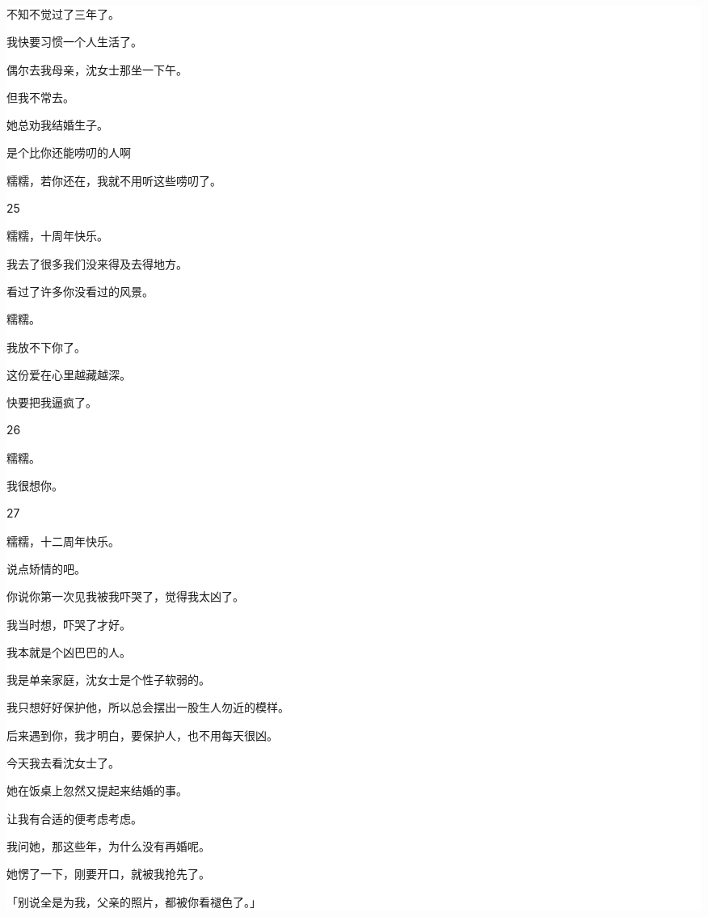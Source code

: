 不知不觉过了三年了。

我快要习惯一个人生活了。

偶尔去我母亲，沈女士那坐一下午。

但我不常去。

她总劝我结婚生子。

是个比你还能唠叨的人啊

糯糯，若你还在，我就不用听这些唠叨了。

25

糯糯，十周年快乐。

我去了很多我们没来得及去得地方。

看过了许多你没看过的风景。

糯糯。

我放不下你了。

这份爱在心里越藏越深。

快要把我逼疯了。

26

糯糯。

我很想你。

27

糯糯，十二周年快乐。

说点矫情的吧。

你说你第一次见我被我吓哭了，觉得我太凶了。

我当时想，吓哭了才好。

我本就是个凶巴巴的人。

我是单亲家庭，沈女士是个性子软弱的。

我只想好好保护他，所以总会摆出一股生人勿近的模样。

后来遇到你，我才明白，要保护人，也不用每天很凶。

今天我去看沈女士了。

她在饭桌上忽然又提起来结婚的事。

让我有合适的便考虑考虑。

我问她，那这些年，为什么没有再婚呢。

她愣了一下，刚要开口，就被我抢先了。

「别说全是为我，父亲的照片，都被你看褪色了。」
